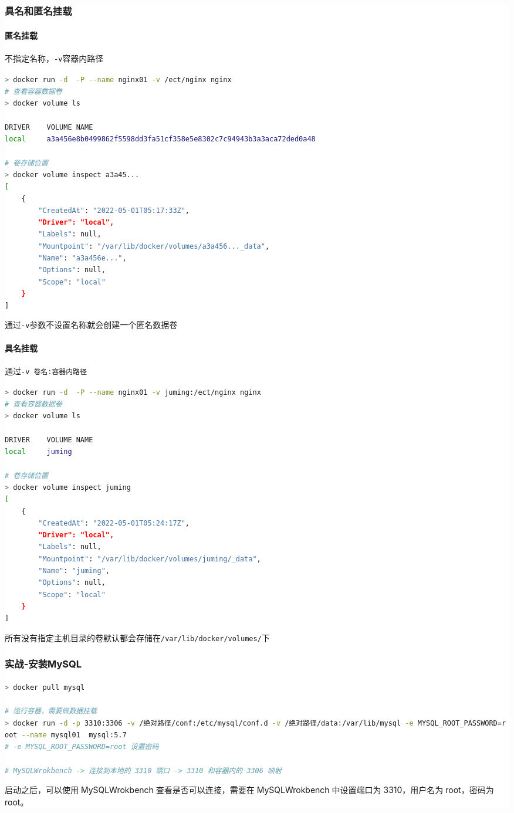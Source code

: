### 具名和匿名挂载
#### 匿名挂载
不指定名称，`-v`容器内路径
```bash
> docker run -d  -P --name nginx01 -v /ect/nginx nginx
# 查看容器数据卷
> docker volume ls

DRIVER    VOLUME NAME
local     a3a456e8b0499862f5598dd3fa51cf358e5e8302c7c94943b3a3aca72ded0a48

# 卷存储位置
> docker volume inspect a3a45...
[
    {
        "CreatedAt": "2022-05-01T05:17:33Z",
        "Driver": "local",
        "Labels": null,
        "Mountpoint": "/var/lib/docker/volumes/a3a456..._data",
        "Name": "a3a456e...",
        "Options": null,
        "Scope": "local"
    }
]
```
通过`-v`参数不设置名称就会创建一个匿名数据卷
#### 具名挂载
通过`-v 卷名:容器内路径`
```bash
> docker run -d  -P --name nginx01 -v juming:/ect/nginx nginx
# 查看容器数据卷
> docker volume ls

DRIVER    VOLUME NAME
local     juming

# 卷存储位置
> docker volume inspect juming
[
    {
        "CreatedAt": "2022-05-01T05:24:17Z",
        "Driver": "local",
        "Labels": null,
        "Mountpoint": "/var/lib/docker/volumes/juming/_data",
        "Name": "juming",
        "Options": null,
        "Scope": "local"
    }
]
```
所有没有指定主机目录的卷默认都会存储在`/var/lib/docker/volumes/`下
### 实战-安装MySQL
```bash
> docker pull mysql

# 运行容器，需要做数据挂载
> docker run -d -p 3310:3306 -v /绝对路径/conf:/etc/mysql/conf.d -v /绝对路径/data:/var/lib/mysql -e MYSQL_ROOT_PASSWORD=root --name mysql01  mysql:5.7
# -e MYSQL_ROOT_PASSWORD=root 设置密码

# MySQLWrokbench -> 连接到本地的 3310 端口 -> 3310 和容器内的 3306 映射
```
启动之后，可以使用 MySQLWrokbench 查看是否可以连接，需要在 MySQLWrokbench 中设置端口为 3310，用户名为 root，密码为root。